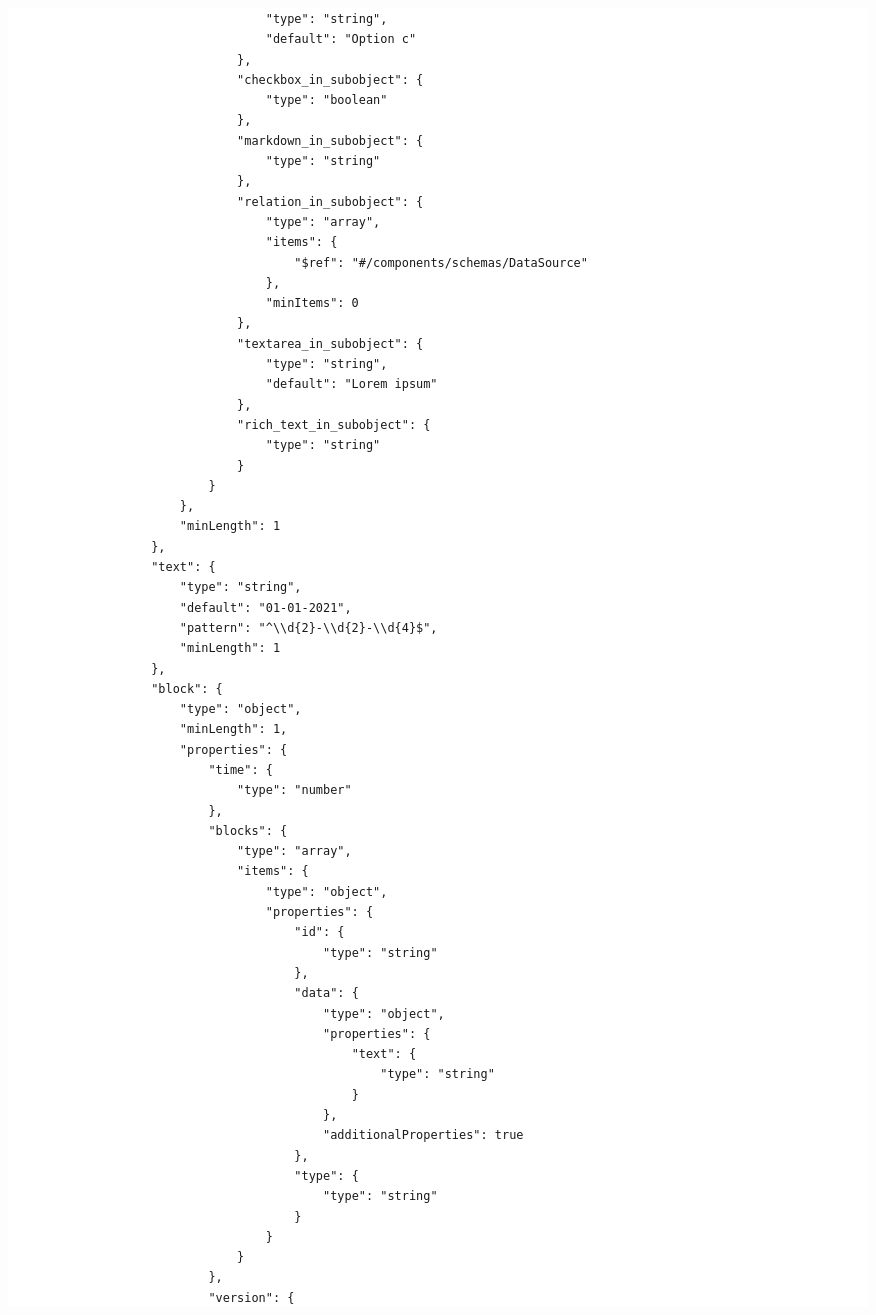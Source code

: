                                         "type": "string",
                                        "default": "Option c"
                                    },
                                    "checkbox_in_subobject": {
                                        "type": "boolean"
                                    },
                                    "markdown_in_subobject": {
                                        "type": "string"
                                    },
                                    "relation_in_subobject": {
                                        "type": "array",
                                        "items": {
                                            "$ref": "#/components/schemas/DataSource"
                                        },
                                        "minItems": 0
                                    },
                                    "textarea_in_subobject": {
                                        "type": "string",
                                        "default": "Lorem ipsum"
                                    },
                                    "rich_text_in_subobject": {
                                        "type": "string"
                                    }
                                }
                            },
                            "minLength": 1
                        },
                        "text": {
                            "type": "string",
                            "default": "01-01-2021",
                            "pattern": "^\\d{2}-\\d{2}-\\d{4}$",
                            "minLength": 1
                        },
                        "block": {
                            "type": "object",
                            "minLength": 1,
                            "properties": {
                                "time": {
                                    "type": "number"
                                },
                                "blocks": {
                                    "type": "array",
                                    "items": {
                                        "type": "object",
                                        "properties": {
                                            "id": {
                                                "type": "string"
                                            },
                                            "data": {
                                                "type": "object",
                                                "properties": {
                                                    "text": {
                                                        "type": "string"
                                                    }
                                                },
                                                "additionalProperties": true
                                            },
                                            "type": {
                                                "type": "string"
                                            }
                                        }
                                    }
                                },
                                "version": {